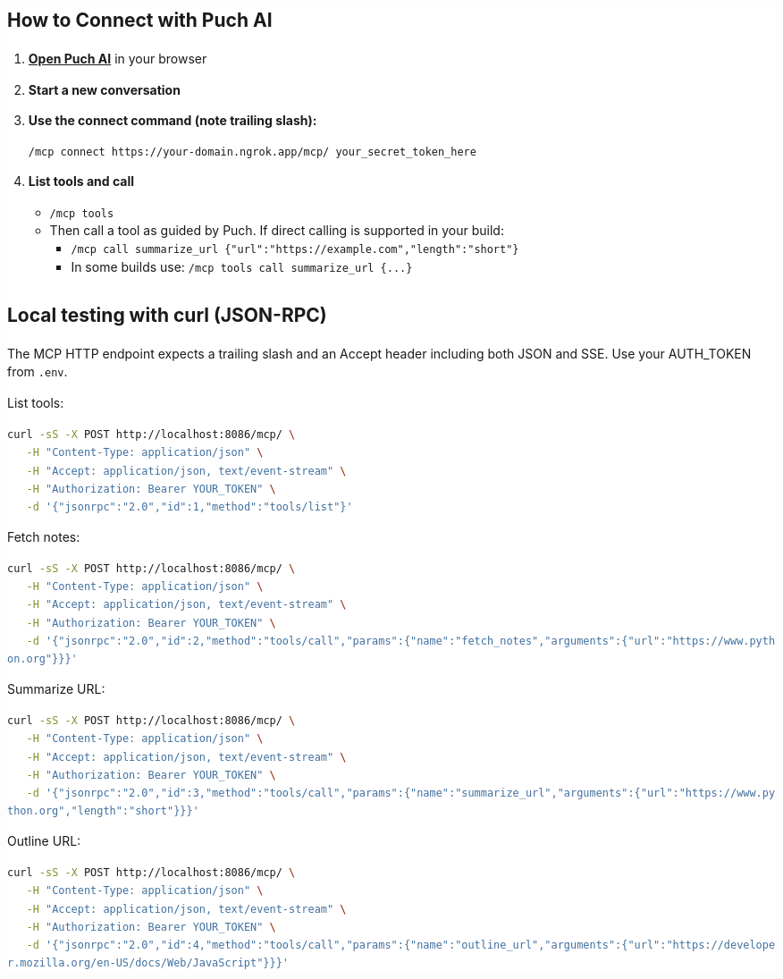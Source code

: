 ## How to Connect with Puch AI

1. **[Open Puch AI](https://wa.me/+919998881729)** in your browser
2. **Start a new conversation**
3. **Use the connect command (note trailing slash):**
   ```
   /mcp connect https://your-domain.ngrok.app/mcp/ your_secret_token_here
   ```

4. **List tools and call**
    - `/mcp tools`
    - Then call a tool as guided by Puch. If direct calling is supported in your build:
       - `/mcp call summarize_url {"url":"https://example.com","length":"short"}`
       - In some builds use: `/mcp tools call summarize_url {...}`

## Local testing with curl (JSON-RPC)

The MCP HTTP endpoint expects a trailing slash and an Accept header including both JSON and SSE. Use your AUTH_TOKEN from `.env`.

List tools:
```bash
curl -sS -X POST http://localhost:8086/mcp/ \
   -H "Content-Type: application/json" \
   -H "Accept: application/json, text/event-stream" \
   -H "Authorization: Bearer YOUR_TOKEN" \
   -d '{"jsonrpc":"2.0","id":1,"method":"tools/list"}'
```

Fetch notes:
```bash
curl -sS -X POST http://localhost:8086/mcp/ \
   -H "Content-Type: application/json" \
   -H "Accept: application/json, text/event-stream" \
   -H "Authorization: Bearer YOUR_TOKEN" \
   -d '{"jsonrpc":"2.0","id":2,"method":"tools/call","params":{"name":"fetch_notes","arguments":{"url":"https://www.python.org"}}}'
```

Summarize URL:
```bash
curl -sS -X POST http://localhost:8086/mcp/ \
   -H "Content-Type: application/json" \
   -H "Accept: application/json, text/event-stream" \
   -H "Authorization: Bearer YOUR_TOKEN" \
   -d '{"jsonrpc":"2.0","id":3,"method":"tools/call","params":{"name":"summarize_url","arguments":{"url":"https://www.python.org","length":"short"}}}'
```

Outline URL:
```bash
curl -sS -X POST http://localhost:8086/mcp/ \
   -H "Content-Type: application/json" \
   -H "Accept: application/json, text/event-stream" \
   -H "Authorization: Bearer YOUR_TOKEN" \
   -d '{"jsonrpc":"2.0","id":4,"method":"tools/call","params":{"name":"outline_url","arguments":{"url":"https://developer.mozilla.org/en-US/docs/Web/JavaScript"}}}'
```
